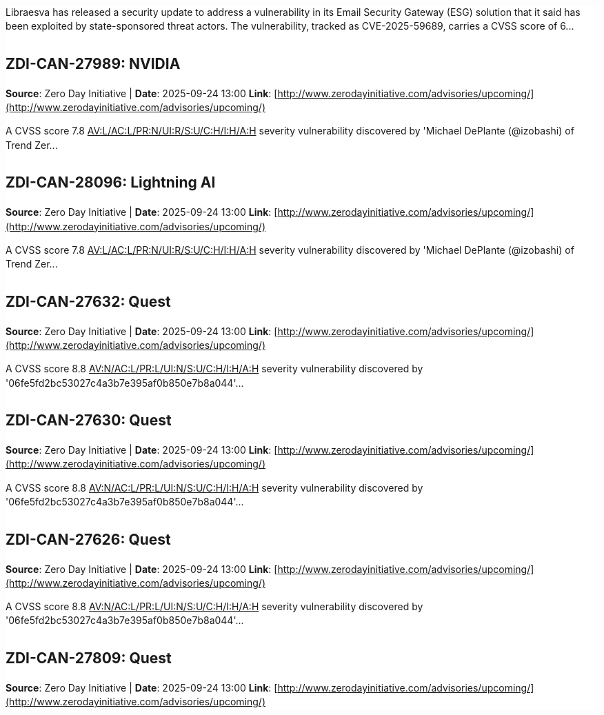 Libraesva has released a security update to address a vulnerability in its Email Security Gateway (ESG) solution that it said has been exploited by state-sponsored threat actors.
The vulnerability, tracked as CVE-2025-59689, carries a CVSS score of 6...

## ZDI-CAN-27989: NVIDIA
**Source**: Zero Day Initiative  |  **Date**: 2025-09-24 13:00
**Link**: [http://www.zerodayinitiative.com/advisories/upcoming/](http://www.zerodayinitiative.com/advisories/upcoming/)

A CVSS score 7.8 <a href="https://nvd.nist.gov/cvss.cfm?calculator&amp;version=3.0&amp;vector=AV:L/AC:L/PR:N/UI:R/S:U/C:H/I:H/A:H">AV:L/AC:L/PR:N/UI:R/S:U/C:H/I:H/A:H</a> severity vulnerability discovered by 'Michael DePlante (@izobashi) of Trend Zer...

## ZDI-CAN-28096: Lightning AI
**Source**: Zero Day Initiative  |  **Date**: 2025-09-24 13:00
**Link**: [http://www.zerodayinitiative.com/advisories/upcoming/](http://www.zerodayinitiative.com/advisories/upcoming/)

A CVSS score 7.8 <a href="https://nvd.nist.gov/cvss.cfm?calculator&amp;version=3.0&amp;vector=AV:L/AC:L/PR:N/UI:R/S:U/C:H/I:H/A:H">AV:L/AC:L/PR:N/UI:R/S:U/C:H/I:H/A:H</a> severity vulnerability discovered by 'Michael DePlante (@izobashi) of Trend Zer...

## ZDI-CAN-27632: Quest
**Source**: Zero Day Initiative  |  **Date**: 2025-09-24 13:00
**Link**: [http://www.zerodayinitiative.com/advisories/upcoming/](http://www.zerodayinitiative.com/advisories/upcoming/)

A CVSS score 8.8 <a href="https://nvd.nist.gov/cvss.cfm?calculator&amp;version=3.0&amp;vector=AV:N/AC:L/PR:L/UI:N/S:U/C:H/I:H/A:H">AV:N/AC:L/PR:L/UI:N/S:U/C:H/I:H/A:H</a> severity vulnerability discovered by '06fe5fd2bc53027c4a3b7e395af0b850e7b8a044'...

## ZDI-CAN-27630: Quest
**Source**: Zero Day Initiative  |  **Date**: 2025-09-24 13:00
**Link**: [http://www.zerodayinitiative.com/advisories/upcoming/](http://www.zerodayinitiative.com/advisories/upcoming/)

A CVSS score 8.8 <a href="https://nvd.nist.gov/cvss.cfm?calculator&amp;version=3.0&amp;vector=AV:N/AC:L/PR:L/UI:N/S:U/C:H/I:H/A:H">AV:N/AC:L/PR:L/UI:N/S:U/C:H/I:H/A:H</a> severity vulnerability discovered by '06fe5fd2bc53027c4a3b7e395af0b850e7b8a044'...

## ZDI-CAN-27626: Quest
**Source**: Zero Day Initiative  |  **Date**: 2025-09-24 13:00
**Link**: [http://www.zerodayinitiative.com/advisories/upcoming/](http://www.zerodayinitiative.com/advisories/upcoming/)

A CVSS score 8.8 <a href="https://nvd.nist.gov/cvss.cfm?calculator&amp;version=3.0&amp;vector=AV:N/AC:L/PR:L/UI:N/S:U/C:H/I:H/A:H">AV:N/AC:L/PR:L/UI:N/S:U/C:H/I:H/A:H</a> severity vulnerability discovered by '06fe5fd2bc53027c4a3b7e395af0b850e7b8a044'...

## ZDI-CAN-27809: Quest
**Source**: Zero Day Initiative  |  **Date**: 2025-09-24 13:00
**Link**: [http://www.zerodayinitiative.com/advisories/upcoming/](http://www.zerodayinitiative.com/advisories/upcoming/)
